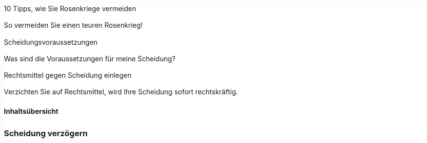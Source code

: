 10 Tipps, wie Sie Rosenkriege vermeiden

So vermeiden Sie einen teuren Rosenkrieg!

Scheidungsvoraussetzungen

Was sind die Voraussetzungen für meine Scheidung?

Rechtsmittel gegen Scheidung einlegen

Verzichten Sie auf Rechtsmittel, wird Ihre Scheidung sofort rechtskräftig.

#### Inhaltsübersicht

### Scheidung verzögern